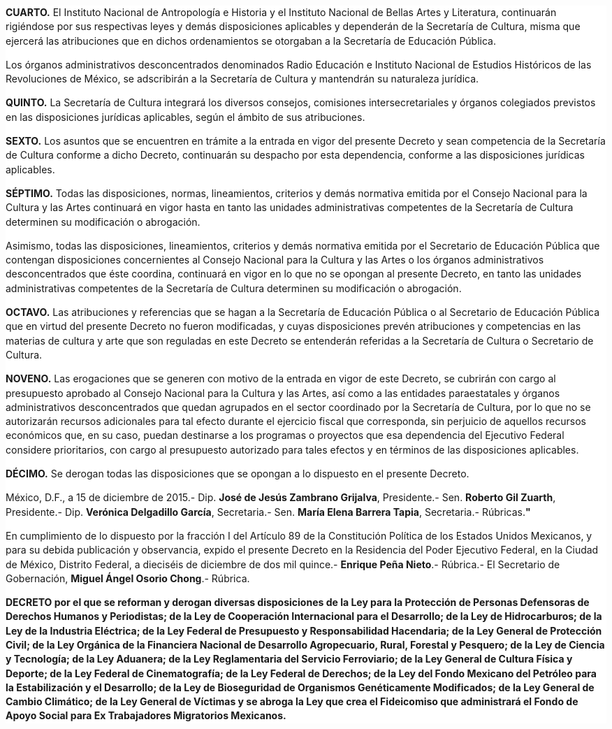 **CUARTO.** El Instituto Nacional de Antropología e Historia y el Instituto Nacional de Bellas Artes y Literatura, continuarán rigiéndose por sus respectivas leyes y demás disposiciones aplicables y dependerán de la Secretaría de Cultura, misma que ejercerá las atribuciones que en dichos ordenamientos se otorgaban a la Secretaría de Educación Pública.

Los órganos administrativos desconcentrados denominados Radio Educación e Instituto Nacional de Estudios Históricos de las Revoluciones de México, se adscribirán a la Secretaría de Cultura y mantendrán su naturaleza jurídica.

**QUINTO.** La Secretaría de Cultura integrará los diversos consejos, comisiones intersecretariales y órganos colegiados previstos en las disposiciones jurídicas aplicables, según el ámbito de sus atribuciones.

**SEXTO.** Los asuntos que se encuentren en trámite a la entrada en vigor del presente Decreto y sean competencia de la Secretaría de Cultura conforme a dicho Decreto, continuarán su despacho por esta dependencia, conforme a las disposiciones jurídicas aplicables.

**SÉPTIMO.** Todas las disposiciones, normas, lineamientos, criterios y demás normativa emitida por el Consejo Nacional para la Cultura y las Artes continuará en vigor hasta en tanto las unidades administrativas competentes de la Secretaría de Cultura determinen su modificación o abrogación.

Asimismo, todas las disposiciones, lineamientos, criterios y demás normativa emitida por el Secretario de Educación Pública que contengan disposiciones concernientes al Consejo Nacional para la Cultura y las Artes o los órganos administrativos desconcentrados que éste coordina, continuará en vigor en lo que no se opongan al presente Decreto, en tanto las unidades administrativas competentes de la Secretaría de Cultura determinen su modificación o abrogación.

**OCTAVO.** Las atribuciones y referencias que se hagan a la Secretaría de Educación Pública o al Secretario de Educación Pública que en virtud del presente Decreto no fueron modificadas, y cuyas disposiciones prevén atribuciones y competencias en las materias de cultura y arte que son reguladas en este Decreto se entenderán referidas a la Secretaría de Cultura o Secretario de Cultura.

**NOVENO.** Las erogaciones que se generen con motivo de la entrada en vigor de este Decreto, se cubrirán con cargo al presupuesto aprobado al Consejo Nacional para la Cultura y las Artes, así como a las entidades paraestatales y órganos administrativos desconcentrados que quedan agrupados en el sector coordinado por la Secretaría de Cultura, por lo que no se autorizarán recursos adicionales para tal efecto durante el ejercicio fiscal que corresponda, sin perjuicio de aquellos recursos económicos que, en su caso, puedan destinarse a los programas o proyectos que esa dependencia del Ejecutivo Federal considere prioritarios, con cargo al presupuesto autorizado para tales efectos y en términos de las disposiciones aplicables.

**DÉCIMO.** Se derogan todas las disposiciones que se opongan a lo dispuesto en el presente Decreto.

México, D.F., a 15 de diciembre de 2015.- Dip. **José de Jesús Zambrano Grijalva**, Presidente.- Sen. **Roberto Gil Zuarth**, Presidente.- Dip. **Verónica Delgadillo García**, Secretaria.- Sen. **María Elena Barrera Tapia**, Secretaria.- Rúbricas.**\"**

En cumplimiento de lo dispuesto por la fracción I del Artículo 89 de la Constitución Política de los Estados Unidos Mexicanos, y para su debida publicación y observancia, expido el presente Decreto en la Residencia del Poder Ejecutivo Federal, en la Ciudad de México, Distrito Federal, a dieciséis de diciembre de dos mil quince.- **Enrique Peña Nieto**.- Rúbrica.- El Secretario de Gobernación, **Miguel Ángel Osorio Chong**.- Rúbrica.

**DECRETO por el que se reforman y derogan diversas disposiciones de la Ley para la Protección de Personas Defensoras de Derechos Humanos y Periodistas; de la Ley de Cooperación Internacional para el Desarrollo; de la Ley de Hidrocarburos; de la Ley de la Industria Eléctrica; de la Ley Federal de Presupuesto y Responsabilidad Hacendaria; de la Ley General de Protección Civil; de la Ley Orgánica de la Financiera Nacional de Desarrollo Agropecuario, Rural, Forestal y Pesquero; de la Ley de Ciencia y Tecnología; de la Ley Aduanera; de la Ley Reglamentaria del Servicio Ferroviario; de la Ley General de Cultura Física y Deporte; de la Ley Federal de Cinematografía; de la Ley Federal de Derechos; de la Ley del Fondo Mexicano del Petróleo para la Estabilización y el Desarrollo; de la Ley de Bioseguridad de Organismos Genéticamente Modificados; de la Ley General de Cambio Climático; de la Ley General de Víctimas y se abroga la Ley que crea el Fideicomiso que administrará el Fondo de Apoyo Social para Ex Trabajadores Migratorios Mexicanos.**
